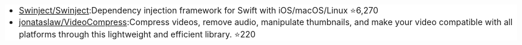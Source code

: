 * [Swinject/Swinject](https://github.com/Swinject/Swinject):Dependency injection framework for Swift with iOS/macOS/Linux ⭐6,270
* [jonataslaw/VideoCompress](https://github.com/jonataslaw/VideoCompress):Compress videos, remove audio, manipulate thumbnails, and make your video compatible with all platforms through this lightweight and efficient library. ⭐220
